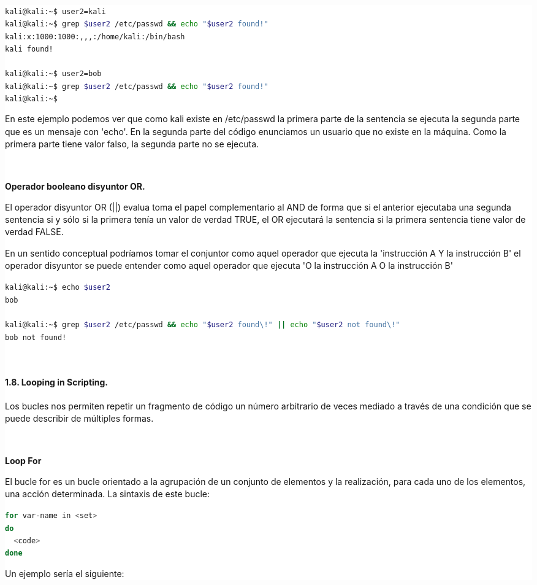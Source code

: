 ```bash
kali@kali:~$ user2=kali
kali@kali:~$ grep $user2 /etc/passwd && echo "$user2 found!"
kali:x:1000:1000:,,,:/home/kali:/bin/bash
kali found!

kali@kali:~$ user2=bob
kali@kali:~$ grep $user2 /etc/passwd && echo "$user2 found!"
kali@kali:~$
```

En este ejemplo podemos ver que como kali existe en /etc/passwd la primera parte de la sentencia se ejecuta la segunda parte que es un mensaje con 'echo'. En la segunda parte del código enunciamos un usuario que no existe en la máquina. Como la primera parte tiene valor falso, la segunda parte no se ejecuta. 

<br />

**Operador booleano disyuntor OR.**

El operador disyuntor OR (||) evalua toma el papel complementario al AND de forma que si el anterior ejecutaba una segunda sentencia si y sólo si la primera tenía un valor de verdad TRUE, el OR ejecutará la sentencia si la primera sentencia tiene valor de verdad FALSE.

En un sentido conceptual podríamos tomar el conjuntor como aquel operador que ejecuta la 'instrucción A Y la instrucción B' el operador disyuntor se puede entender como aquel operador que ejecuta 'O la instrucción A O la instrucción B'

```bash
kali@kali:~$ echo $user2
bob

kali@kali:~$ grep $user2 /etc/passwd && echo "$user2 found\!" || echo "$user2 not found\!"
bob not found!
```

<br />

#### 1.8. Looping in Scripting.

Los bucles nos permiten repetir un fragmento de código un número arbitrario de veces mediado a través de una condición que se puede describir de múltiples formas.

<br />

**Loop For**

El bucle for es un bucle orientado a la agrupación de un conjunto de elementos y la realización, para cada uno de los elementos, una acción determinada. La sintaxis de este bucle:

```bash
for var-name in <set>
do
  <code>
done
```

Un ejemplo sería el siguiente:
